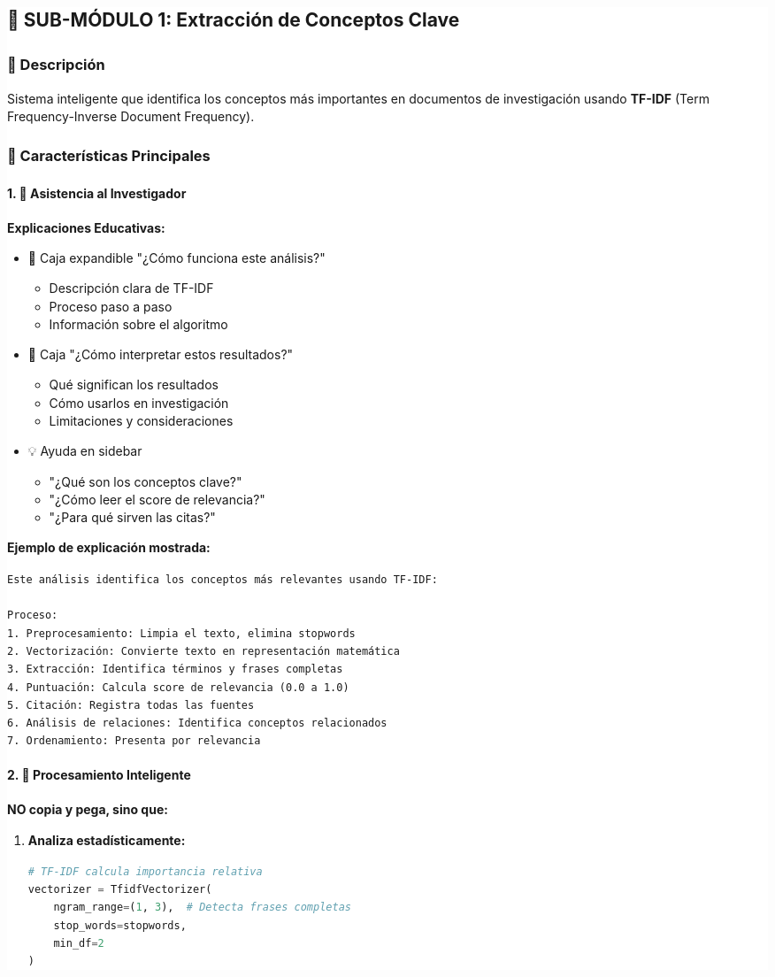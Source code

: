 ## 🔬 SUB-MÓDULO 1: Extracción de Conceptos Clave

### 📝 Descripción

Sistema inteligente que identifica los conceptos más importantes en documentos de investigación usando **TF-IDF** (Term Frequency-Inverse Document Frequency).

### 🎯 Características Principales

#### 1. 🧭 Asistencia al Investigador

**Explicaciones Educativas:**
- 📖 Caja expandible "¿Cómo funciona este análisis?"
  - Descripción clara de TF-IDF
  - Proceso paso a paso
  - Información sobre el algoritmo

- 🎯 Caja "¿Cómo interpretar estos resultados?"
  - Qué significan los resultados
  - Cómo usarlos en investigación
  - Limitaciones y consideraciones

- 💡 Ayuda en sidebar
  - "¿Qué son los conceptos clave?"
  - "¿Cómo leer el score de relevancia?"
  - "¿Para qué sirven las citas?"

**Ejemplo de explicación mostrada:**
```
Este análisis identifica los conceptos más relevantes usando TF-IDF:

Proceso:
1. Preprocesamiento: Limpia el texto, elimina stopwords
2. Vectorización: Convierte texto en representación matemática
3. Extracción: Identifica términos y frases completas
4. Puntuación: Calcula score de relevancia (0.0 a 1.0)
5. Citación: Registra todas las fuentes
6. Análisis de relaciones: Identifica conceptos relacionados
7. Ordenamiento: Presenta por relevancia
```

#### 2. 🧠 Procesamiento Inteligente

**NO copia y pega, sino que:**

1. **Analiza estadísticamente:**
   ```python
   # TF-IDF calcula importancia relativa
   vectorizer = TfidfVectorizer(
       ngram_range=(1, 3),  # Detecta frases completas
       stop_words=stopwords,
       min_df=2
   )
   ```

